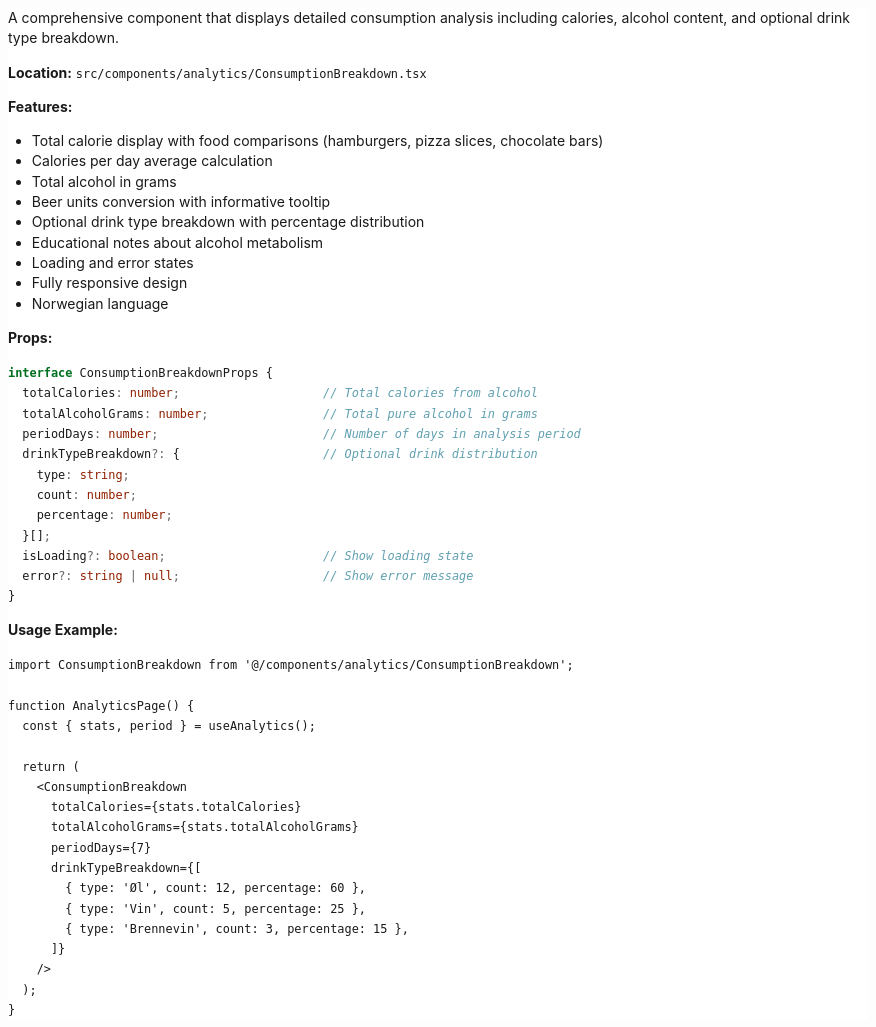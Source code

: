 A comprehensive component that displays detailed consumption analysis including calories, alcohol content, and optional drink type breakdown.

**Location:** `src/components/analytics/ConsumptionBreakdown.tsx`

**Features:**
- Total calorie display with food comparisons (hamburgers, pizza slices, chocolate bars)
- Calories per day average calculation
- Total alcohol in grams
- Beer units conversion with informative tooltip
- Optional drink type breakdown with percentage distribution
- Educational notes about alcohol metabolism
- Loading and error states
- Fully responsive design
- Norwegian language

**Props:**
```typescript
interface ConsumptionBreakdownProps {
  totalCalories: number;                    // Total calories from alcohol
  totalAlcoholGrams: number;                // Total pure alcohol in grams
  periodDays: number;                       // Number of days in analysis period
  drinkTypeBreakdown?: {                    // Optional drink distribution
    type: string;
    count: number;
    percentage: number;
  }[];
  isLoading?: boolean;                      // Show loading state
  error?: string | null;                    // Show error message
}
```

**Usage Example:**
```tsx
import ConsumptionBreakdown from '@/components/analytics/ConsumptionBreakdown';

function AnalyticsPage() {
  const { stats, period } = useAnalytics();

  return (
    <ConsumptionBreakdown
      totalCalories={stats.totalCalories}
      totalAlcoholGrams={stats.totalAlcoholGrams}
      periodDays={7}
      drinkTypeBreakdown={[
        { type: 'Øl', count: 12, percentage: 60 },
        { type: 'Vin', count: 5, percentage: 25 },
        { type: 'Brennevin', count: 3, percentage: 15 },
      ]}
    />
  );
}
```
